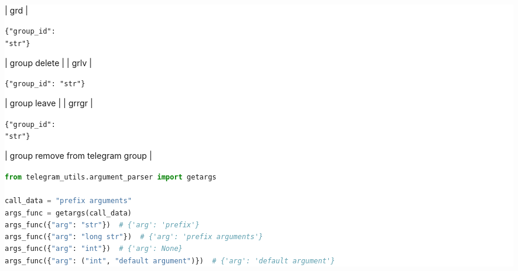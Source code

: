 | grd         | <pre><code class="language-python">{"group_id": "str"}</code></pre>                                                                                                                                                                                                    | group delete                     |
| grlv        | <pre><code class="language-python">{"group_id": "str"}</code></pre>                                                                                                                                                                                                    | group leave                      |
| grrgr       | <pre><code class="language-python">{"group_id": "str"}</code></pre>                                                                                                                                                                                                    | group remove from telegram group |


```python
from telegram_utils.argument_parser import getargs

call_data = "prefix arguments"
args_func = getargs(call_data)
args_func({"arg": "str"})  # {'arg': 'prefix'}
args_func({"arg": "long str"})  # {'arg': 'prefix arguments'}
args_func({"arg": "int"})  # {'arg': None}
args_func({"arg": ("int", "default argument")})  # {'arg': 'default argument'}
```
